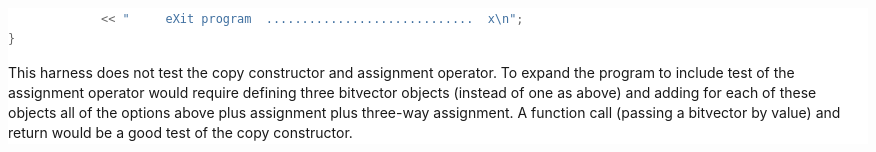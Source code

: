 ```C++
             << "     eXit program  .............................  x\n";
}
```

This harness does not test the copy constructor and assignment operator. To expand the program to include test of the assignment operator would require defining three bitvector objects (instead of one as above) and adding for each of these objects all of the options above plus assignment plus three-way assignment. A function call (passing a bitvector by value) and return would be a good test of the copy constructor.
